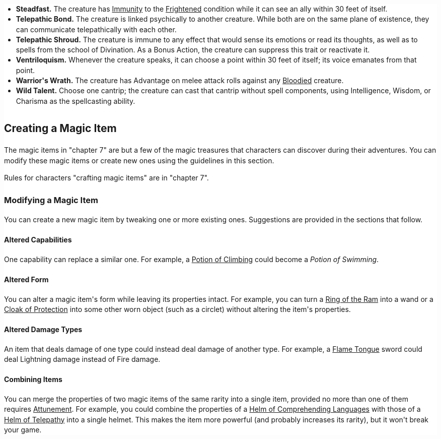 - **Steadfast.** The creature has [Immunity](Інструменти%20ДМ/CLI/rules/variant-rules/immunity-xphb.md) to the [Frightened](Інструменти%20ДМ/CLI/rules/conditions.md#Frightened) condition while it can see an ally within 30 feet of itself.  
- **Telepathic Bond.** The creature is linked psychically to another creature. While both are on the same plane of existence, they can communicate telepathically with each other.  
- **Telepathic Shroud.** The creature is immune to any effect that would sense its emotions or read its thoughts, as well as to spells from the school of Divination. As a Bonus Action, the creature can suppress this trait or reactivate it.  
- **Ventriloquism.** Whenever the creature speaks, it can choose a point within 30 feet of itself; its voice emanates from that point.  
- **Warrior's Wrath.** The creature has Advantage on melee attack rolls against any [Bloodied](Інструменти%20ДМ/CLI/rules/conditions.md#Bloodied) creature.  
- **Wild Talent.** Choose one cantrip; the creature can cast that cantrip without spell components, using Intelligence, Wisdom, or Charisma as the spellcasting ability.  

## Creating a Magic Item

The magic items in "chapter 7" are but a few of the magic treasures that characters can discover during their adventures. You can modify these magic items or create new ones using the guidelines in this section.

Rules for characters "crafting magic items" are in "chapter 7".

### Modifying a Magic Item

You can create a new magic item by tweaking one or more existing ones. Suggestions are provided in the sections that follow.

#### Altered Capabilities

One capability can replace a similar one. For example, a [Potion of Climbing](Інструменти%20ДМ/CLI/items/potion-of-climbing-xdmg.md) could become a *Potion of Swimming*.

#### Altered Form

You can alter a magic item's form while leaving its properties intact. For example, you can turn a [Ring of the Ram](Інструменти%20ДМ/CLI/items/ring-of-the-ram-xdmg.md) into a wand or a [Cloak of Protection](Інструменти%20ДМ/CLI/items/cloak-of-protection-xdmg.md) into some other worn object (such as a circlet) without altering the item's properties.

#### Altered Damage Types

An item that deals damage of one type could instead deal damage of another type. For example, a [Flame Tongue](Інструменти%20ДМ/CLI/items/flame-tongue-xdmg.md) sword could deal Lightning damage instead of Fire damage.

#### Combining Items

You can merge the properties of two magic items of the same rarity into a single item, provided no more than one of them requires [Attunement](Інструменти%20ДМ/CLI/rules/variant-rules/attunement-xphb.md). For example, you could combine the properties of a [Helm of Comprehending Languages](Інструменти%20ДМ/CLI/items/helm-of-comprehending-languages-xdmg.md) with those of a [Helm of Telepathy](Інструменти%20ДМ/CLI/items/helm-of-telepathy-xdmg.md) into a single helmet. This makes the item more powerful (and probably increases its rarity), but it won't break your game.
